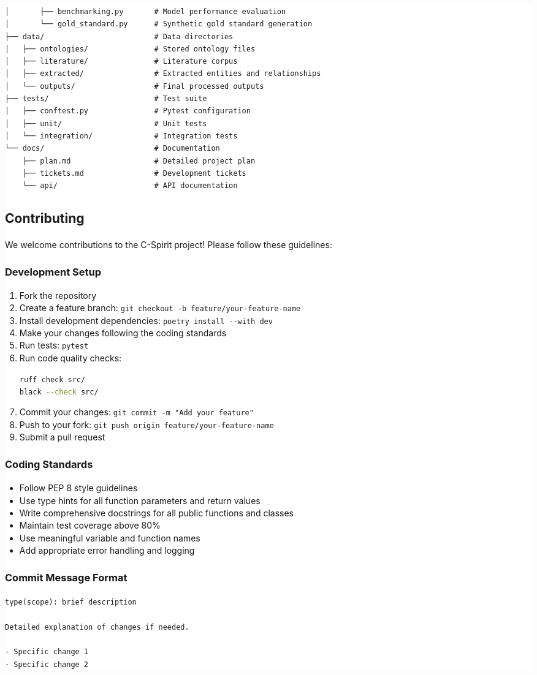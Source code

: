```
│       ├── benchmarking.py       # Model performance evaluation
│       └── gold_standard.py      # Synthetic gold standard generation
├── data/                         # Data directories
│   ├── ontologies/               # Stored ontology files
│   ├── literature/               # Literature corpus
│   ├── extracted/                # Extracted entities and relationships
│   └── outputs/                  # Final processed outputs
├── tests/                        # Test suite
│   ├── conftest.py               # Pytest configuration
│   ├── unit/                     # Unit tests
│   └── integration/              # Integration tests
└── docs/                         # Documentation
    ├── plan.md                   # Detailed project plan
    ├── tickets.md                # Development tickets
    └── api/                      # API documentation
```

## Contributing

We welcome contributions to the C-Spirit project! Please follow these guidelines:

### Development Setup

1. Fork the repository
2. Create a feature branch: `git checkout -b feature/your-feature-name`
3. Install development dependencies: `poetry install --with dev`
4. Make your changes following the coding standards
5. Run tests: `pytest`
6. Run code quality checks:
   ```bash
   ruff check src/
   black --check src/
   ```
7. Commit your changes: `git commit -m "Add your feature"`
8. Push to your fork: `git push origin feature/your-feature-name`
9. Submit a pull request

### Coding Standards

- Follow PEP 8 style guidelines
- Use type hints for all function parameters and return values
- Write comprehensive docstrings for all public functions and classes
- Maintain test coverage above 80%
- Use meaningful variable and function names
- Add appropriate error handling and logging

### Commit Message Format

```
type(scope): brief description

Detailed explanation of changes if needed.

- Specific change 1
- Specific change 2
```
